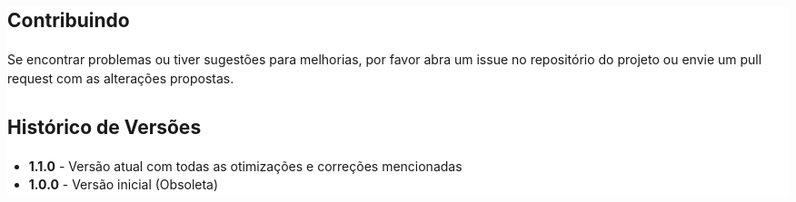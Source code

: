 ## Contribuindo

Se encontrar problemas ou tiver sugestões para melhorias, por favor abra um issue no repositório do projeto ou envie um pull request com as alterações propostas.

## Histórico de Versões

- **1.1.0** - Versão atual com todas as otimizações e correções mencionadas
- **1.0.0** - Versão inicial (Obsoleta) 